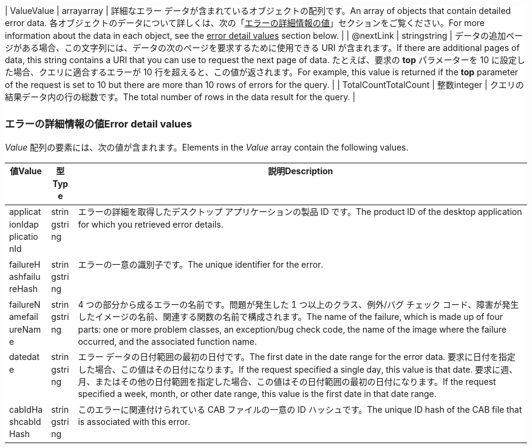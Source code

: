 | <span data-ttu-id="2f17e-213">Value</span><span class="sxs-lookup"><span data-stu-id="2f17e-213">Value</span></span>      | <span data-ttu-id="2f17e-214">array</span><span class="sxs-lookup"><span data-stu-id="2f17e-214">array</span></span>   | <span data-ttu-id="2f17e-215">詳細なエラー データが含まれているオブジェクトの配列です。</span><span class="sxs-lookup"><span data-stu-id="2f17e-215">An array of objects that contain detailed error data.</span></span> <span data-ttu-id="2f17e-216">各オブジェクトのデータについて詳しくは、次の「[エラーの詳細情報の値](#error-detail-values)」セクションをご覧ください。</span><span class="sxs-lookup"><span data-stu-id="2f17e-216">For more information about the data in each object, see the [error detail values](#error-detail-values) section below.</span></span>          |
| @nextLink  | <span data-ttu-id="2f17e-217">string</span><span class="sxs-lookup"><span data-stu-id="2f17e-217">string</span></span>  | <span data-ttu-id="2f17e-218">データの追加ページがある場合、この文字列には、データの次のページを要求するために使用できる URI が含まれます。</span><span class="sxs-lookup"><span data-stu-id="2f17e-218">If there are additional pages of data, this string contains a URI that you can use to request the next page of data.</span></span> <span data-ttu-id="2f17e-219">たとえば、要求の **top** パラメーターを 10 に設定した場合、クエリに適合するエラーが 10 行を超えると、この値が返されます。</span><span class="sxs-lookup"><span data-stu-id="2f17e-219">For example, this value is returned if the **top** parameter of the request is set to 10 but there are more than 10 rows of errors for the query.</span></span> |
| <span data-ttu-id="2f17e-220">TotalCount</span><span class="sxs-lookup"><span data-stu-id="2f17e-220">TotalCount</span></span> | <span data-ttu-id="2f17e-221">整数</span><span class="sxs-lookup"><span data-stu-id="2f17e-221">integer</span></span> | <span data-ttu-id="2f17e-222">クエリの結果データ内の行の総数です。</span><span class="sxs-lookup"><span data-stu-id="2f17e-222">The total number of rows in the data result for the query.</span></span>        |


<span id="error-detail-values"/>

### <a name="error-detail-values"></a><span data-ttu-id="2f17e-223">エラーの詳細情報の値</span><span class="sxs-lookup"><span data-stu-id="2f17e-223">Error detail values</span></span>

<span data-ttu-id="2f17e-224">*Value* 配列の要素には、次の値が含まれます。</span><span class="sxs-lookup"><span data-stu-id="2f17e-224">Elements in the *Value* array contain the following values.</span></span>

| <span data-ttu-id="2f17e-225">値</span><span class="sxs-lookup"><span data-stu-id="2f17e-225">Value</span></span>           | <span data-ttu-id="2f17e-226">型</span><span class="sxs-lookup"><span data-stu-id="2f17e-226">Type</span></span>    | <span data-ttu-id="2f17e-227">説明</span><span class="sxs-lookup"><span data-stu-id="2f17e-227">Description</span></span>     |
|-----------------|---------|----------------------------|
| <span data-ttu-id="2f17e-228">applicationId</span><span class="sxs-lookup"><span data-stu-id="2f17e-228">applicationId</span></span>   | <span data-ttu-id="2f17e-229">string</span><span class="sxs-lookup"><span data-stu-id="2f17e-229">string</span></span>  | <span data-ttu-id="2f17e-230">エラーの詳細を取得したデスクトップ アプリケーションの製品 ID です。</span><span class="sxs-lookup"><span data-stu-id="2f17e-230">The product ID of the desktop application for which you retrieved error details.</span></span>      |
| <span data-ttu-id="2f17e-231">failureHash</span><span class="sxs-lookup"><span data-stu-id="2f17e-231">failureHash</span></span>     | <span data-ttu-id="2f17e-232">string</span><span class="sxs-lookup"><span data-stu-id="2f17e-232">string</span></span>  | <span data-ttu-id="2f17e-233">エラーの一意の識別子です。</span><span class="sxs-lookup"><span data-stu-id="2f17e-233">The unique identifier for the error.</span></span>     |
| <span data-ttu-id="2f17e-234">failureName</span><span class="sxs-lookup"><span data-stu-id="2f17e-234">failureName</span></span>     | <span data-ttu-id="2f17e-235">string</span><span class="sxs-lookup"><span data-stu-id="2f17e-235">string</span></span>  | <span data-ttu-id="2f17e-236">4 つの部分から成るエラーの名前です。問題が発生した 1 つ以上のクラス、例外/バグ チェック コード、障害が発生したイメージの名前、関連する関数の名前で構成されます。</span><span class="sxs-lookup"><span data-stu-id="2f17e-236">The name of the failure, which is made up of four parts: one or more problem classes, an exception/bug check code, the name of the image where the failure occurred, and the associated function name.</span></span>           |
| <span data-ttu-id="2f17e-237">date</span><span class="sxs-lookup"><span data-stu-id="2f17e-237">date</span></span>            | <span data-ttu-id="2f17e-238">string</span><span class="sxs-lookup"><span data-stu-id="2f17e-238">string</span></span>  | <span data-ttu-id="2f17e-239">エラー データの日付範囲の最初の日付です。</span><span class="sxs-lookup"><span data-stu-id="2f17e-239">The first date in the date range for the error data.</span></span> <span data-ttu-id="2f17e-240">要求に日付を指定した場合、この値はその日付になります。</span><span class="sxs-lookup"><span data-stu-id="2f17e-240">If the request specified a single day, this value is that date.</span></span> <span data-ttu-id="2f17e-241">要求に週、月、またはその他の日付範囲を指定した場合、この値はその日付範囲の最初の日付になります。</span><span class="sxs-lookup"><span data-stu-id="2f17e-241">If the request specified a week, month, or other date range, this value is the first date in that date range.</span></span> |
| <span data-ttu-id="2f17e-242">cabIdHash</span><span class="sxs-lookup"><span data-stu-id="2f17e-242">cabIdHash</span></span>           | <span data-ttu-id="2f17e-243">string</span><span class="sxs-lookup"><span data-stu-id="2f17e-243">string</span></span>  | <span data-ttu-id="2f17e-244">このエラーに関連付けられている CAB ファイルの一意の ID ハッシュです。</span><span class="sxs-lookup"><span data-stu-id="2f17e-244">The unique ID hash of the CAB file that is associated with this error.</span></span>   |